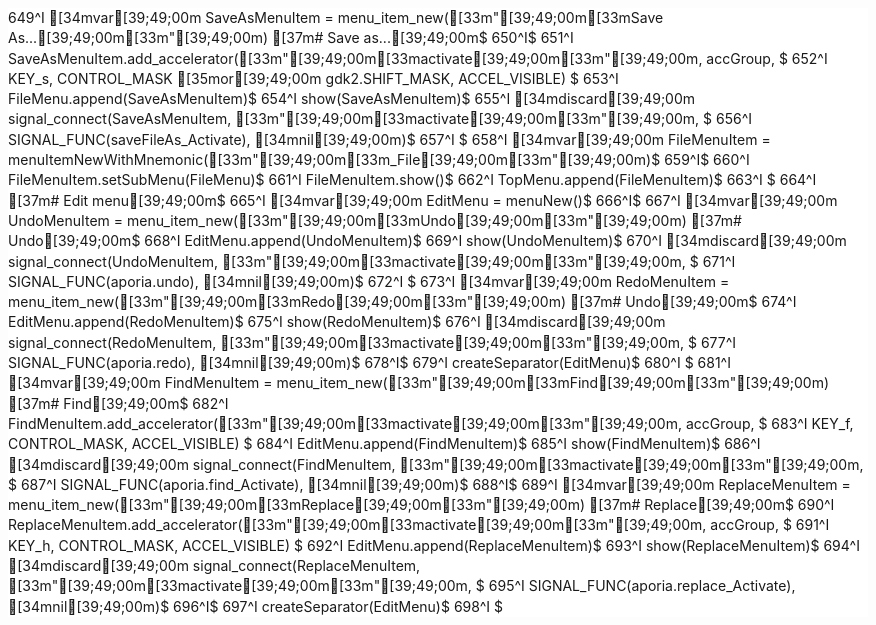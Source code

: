    649^I  [34mvar[39;49;00m SaveAsMenuItem = menu_item_new([33m"[39;49;00m[33mSave As...[39;49;00m[33m"[39;49;00m) [37m# Save as...[39;49;00m$
   650^I$
   651^I  SaveAsMenuItem.add_accelerator([33m"[39;49;00m[33mactivate[39;49;00m[33m"[39;49;00m, accGroup, $
   652^I                  KEY_s, CONTROL_MASK [35mor[39;49;00m gdk2.SHIFT_MASK, ACCEL_VISIBLE) $
   653^I  FileMenu.append(SaveAsMenuItem)$
   654^I  show(SaveAsMenuItem)$
   655^I  [34mdiscard[39;49;00m signal_connect(SaveAsMenuItem, [33m"[39;49;00m[33mactivate[39;49;00m[33m"[39;49;00m, $
   656^I                          SIGNAL_FUNC(saveFileAs_Activate), [34mnil[39;49;00m)$
   657^I  $
   658^I  [34mvar[39;49;00m FileMenuItem = menuItemNewWithMnemonic([33m"[39;49;00m[33m_File[39;49;00m[33m"[39;49;00m)$
   659^I$
   660^I  FileMenuItem.setSubMenu(FileMenu)$
   661^I  FileMenuItem.show()$
   662^I  TopMenu.append(FileMenuItem)$
   663^I  $
   664^I  [37m# Edit menu[39;49;00m$
   665^I  [34mvar[39;49;00m EditMenu = menuNew()$
   666^I$
   667^I  [34mvar[39;49;00m UndoMenuItem = menu_item_new([33m"[39;49;00m[33mUndo[39;49;00m[33m"[39;49;00m) [37m# Undo[39;49;00m$
   668^I  EditMenu.append(UndoMenuItem)$
   669^I  show(UndoMenuItem)$
   670^I  [34mdiscard[39;49;00m signal_connect(UndoMenuItem, [33m"[39;49;00m[33mactivate[39;49;00m[33m"[39;49;00m, $
   671^I                          SIGNAL_FUNC(aporia.undo), [34mnil[39;49;00m)$
   672^I  $
   673^I  [34mvar[39;49;00m RedoMenuItem = menu_item_new([33m"[39;49;00m[33mRedo[39;49;00m[33m"[39;49;00m) [37m# Undo[39;49;00m$
   674^I  EditMenu.append(RedoMenuItem)$
   675^I  show(RedoMenuItem)$
   676^I  [34mdiscard[39;49;00m signal_connect(RedoMenuItem, [33m"[39;49;00m[33mactivate[39;49;00m[33m"[39;49;00m, $
   677^I                          SIGNAL_FUNC(aporia.redo), [34mnil[39;49;00m)$
   678^I$
   679^I  createSeparator(EditMenu)$
   680^I  $
   681^I  [34mvar[39;49;00m FindMenuItem = menu_item_new([33m"[39;49;00m[33mFind[39;49;00m[33m"[39;49;00m) [37m# Find[39;49;00m$
   682^I  FindMenuItem.add_accelerator([33m"[39;49;00m[33mactivate[39;49;00m[33m"[39;49;00m, accGroup, $
   683^I                  KEY_f, CONTROL_MASK, ACCEL_VISIBLE) $
   684^I  EditMenu.append(FindMenuItem)$
   685^I  show(FindMenuItem)$
   686^I  [34mdiscard[39;49;00m signal_connect(FindMenuItem, [33m"[39;49;00m[33mactivate[39;49;00m[33m"[39;49;00m, $
   687^I                          SIGNAL_FUNC(aporia.find_Activate), [34mnil[39;49;00m)$
   688^I$
   689^I  [34mvar[39;49;00m ReplaceMenuItem = menu_item_new([33m"[39;49;00m[33mReplace[39;49;00m[33m"[39;49;00m) [37m# Replace[39;49;00m$
   690^I  ReplaceMenuItem.add_accelerator([33m"[39;49;00m[33mactivate[39;49;00m[33m"[39;49;00m, accGroup, $
   691^I                  KEY_h, CONTROL_MASK, ACCEL_VISIBLE) $
   692^I  EditMenu.append(ReplaceMenuItem)$
   693^I  show(ReplaceMenuItem)$
   694^I  [34mdiscard[39;49;00m signal_connect(ReplaceMenuItem, [33m"[39;49;00m[33mactivate[39;49;00m[33m"[39;49;00m, $
   695^I                          SIGNAL_FUNC(aporia.replace_Activate), [34mnil[39;49;00m)$
   696^I$
   697^I  createSeparator(EditMenu)$
   698^I  $